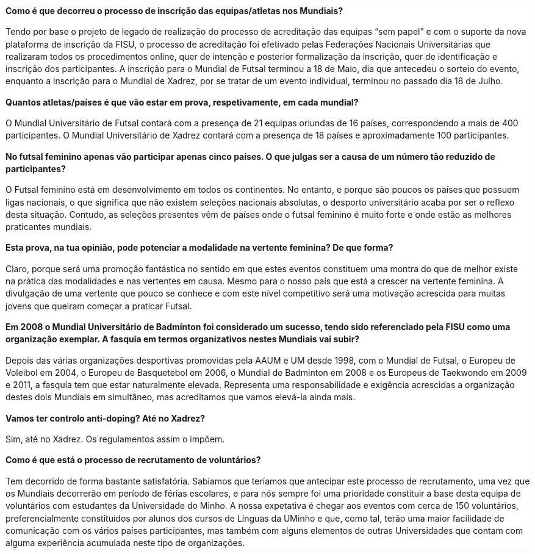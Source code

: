 
**Como é que decorreu o processo de inscrição das equipas/atletas nos Mundiais?**

Tendo por base o projeto de legado de realização do processo de acreditação das equipas “sem papel” e com o suporte da nova plataforma de inscrição da FISU, o processo de acreditação foi efetivado pelas Federações Nacionais Universitárias que realizaram todos os procedimentos online, quer de intenção e posterior formalização da inscrição, quer de identificação e inscrição dos participantes. A inscrição para o Mundial de Futsal terminou a 18 de Maio, dia que antecedeu o sorteio do evento, enquanto a inscrição para o Mundial de Xadrez, por se tratar de um evento individual, terminou no passado dia 18 de Julho.


**Quantos atletas/países é que vão estar em prova, respetivamente, em cada mundial?**

O Mundial Universitário de Futsal contará com a presença de 21 equipas oriundas de 16 países, correspondendo a mais de 400 participantes. O Mundial Universitário de Xadrez contará com a presença de 18 países e aproximadamente 100 participantes.


**No futsal feminino apenas vão participar apenas cinco países. O que julgas ser a causa de um número tão reduzido de participantes?**

O Futsal feminino está em desenvolvimento em todos os continentes. No entanto, e porque são poucos os países que possuem ligas nacionais, o que significa que não existem seleções nacionais absolutas, o desporto universitário acaba por ser o reflexo desta situação. Contudo, as seleções presentes vêm de países onde o futsal feminino é muito forte e onde estão as melhores praticantes mundiais.


**Esta prova, na tua opinião, pode potenciar a modalidade na vertente feminina? De que forma?**

Claro, porque será uma promoção fantástica no sentido em que estes eventos constituem uma montra do que de melhor existe na prática das modalidades e nas vertentes em causa. Mesmo para o nosso país que está a crescer na vertente feminina. A divulgação de uma vertente que pouco se conhece e com este nível competitivo será uma motivação acrescida para muitas jovens que queiram começar a praticar Futsal.


**Em 2008 o Mundial Universitário de Badmínton foi considerado um sucesso, tendo sido referenciado pela FISU como uma organização exemplar. A fasquia em termos organizativos nestes Mundiais vai subir?**

Depois das várias organizações desportivas promovidas pela AAUM e UM desde 1998, com o Mundial de Futsal, o Europeu de Voleibol em 2004, o Europeu de Basquetebol em 2006, o Mundial de Badminton em 2008 e os Europeus de Taekwondo em 2009 e 2011, a fasquia tem que estar naturalmente elevada. Representa uma responsabilidade e exigência acrescidas a organização destes dois Mundiais em simultâneo, mas acreditamos que vamos elevá-la ainda mais.


**Vamos ter controlo anti-doping? Até no Xadrez?**

Sim, até no Xadrez. Os regulamentos assim o impõem.


**Como é que está o processo de recrutamento de voluntários?**

Tem decorrido de forma bastante satisfatória. Sabíamos que teríamos que antecipar este processo de recrutamento, uma vez que os Mundiais decorrerão em período de férias escolares, e para nós sempre foi uma prioridade constituir a base desta equipa de voluntários com estudantes da Universidade do Minho. A nossa expetativa é chegar aos eventos com cerca de 150 voluntários, preferencialmente constituídos por alunos dos cursos de Línguas da UMinho e que, como tal, terão uma maior facilidade de comunicação com os vários países participantes, mas também com alguns elementos de outras Universidades que contam com alguma experiência acumulada neste tipo de organizações.
